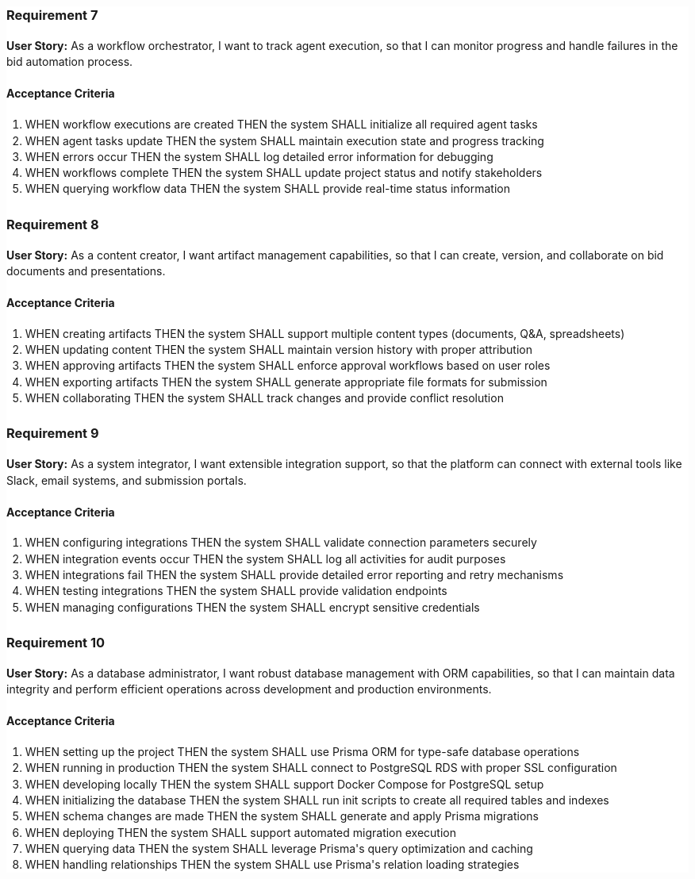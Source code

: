### Requirement 7

**User Story:** As a workflow orchestrator, I want to track agent execution, so that I can monitor progress and handle failures in the bid automation process.

#### Acceptance Criteria

1. WHEN workflow executions are created THEN the system SHALL initialize all required agent tasks
2. WHEN agent tasks update THEN the system SHALL maintain execution state and progress tracking
3. WHEN errors occur THEN the system SHALL log detailed error information for debugging
4. WHEN workflows complete THEN the system SHALL update project status and notify stakeholders
5. WHEN querying workflow data THEN the system SHALL provide real-time status information

### Requirement 8

**User Story:** As a content creator, I want artifact management capabilities, so that I can create, version, and collaborate on bid documents and presentations.

#### Acceptance Criteria

1. WHEN creating artifacts THEN the system SHALL support multiple content types (documents, Q&A, spreadsheets)
2. WHEN updating content THEN the system SHALL maintain version history with proper attribution
3. WHEN approving artifacts THEN the system SHALL enforce approval workflows based on user roles
4. WHEN exporting artifacts THEN the system SHALL generate appropriate file formats for submission
5. WHEN collaborating THEN the system SHALL track changes and provide conflict resolution

### Requirement 9

**User Story:** As a system integrator, I want extensible integration support, so that the platform can connect with external tools like Slack, email systems, and submission portals.

#### Acceptance Criteria

1. WHEN configuring integrations THEN the system SHALL validate connection parameters securely
2. WHEN integration events occur THEN the system SHALL log all activities for audit purposes
3. WHEN integrations fail THEN the system SHALL provide detailed error reporting and retry mechanisms
4. WHEN testing integrations THEN the system SHALL provide validation endpoints
5. WHEN managing configurations THEN the system SHALL encrypt sensitive credentials

### Requirement 10

**User Story:** As a database administrator, I want robust database management with ORM capabilities, so that I can maintain data integrity and perform efficient operations across development and production environments.

#### Acceptance Criteria

1. WHEN setting up the project THEN the system SHALL use Prisma ORM for type-safe database operations
2. WHEN running in production THEN the system SHALL connect to PostgreSQL RDS with proper SSL configuration
3. WHEN developing locally THEN the system SHALL support Docker Compose for PostgreSQL setup
4. WHEN initializing the database THEN the system SHALL run init scripts to create all required tables and indexes
5. WHEN schema changes are made THEN the system SHALL generate and apply Prisma migrations
6. WHEN deploying THEN the system SHALL support automated migration execution
7. WHEN querying data THEN the system SHALL leverage Prisma's query optimization and caching
8. WHEN handling relationships THEN the system SHALL use Prisma's relation loading strategies
